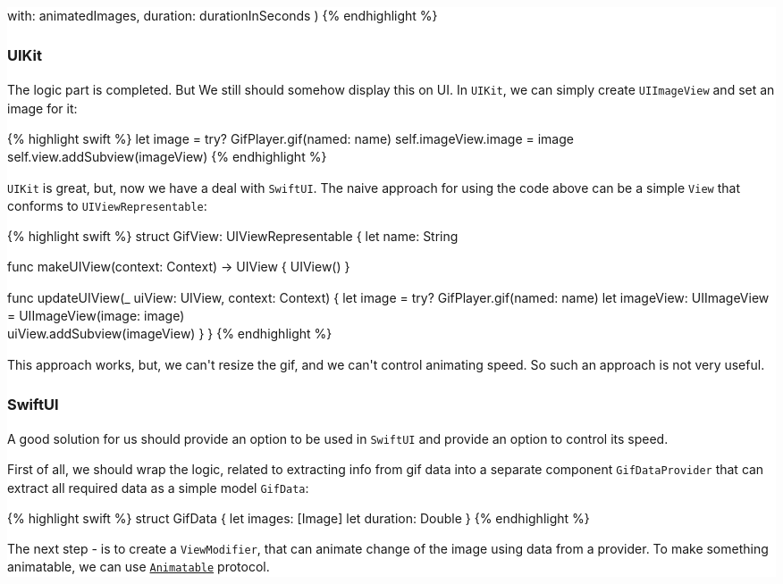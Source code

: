   with: animatedImages,
  duration: durationInSeconds
)
{% endhighlight %}

### UIKit

The logic part is completed. But We still should somehow display this on UI. In `UIKit`, we can simply create `UIImageView` and set an image for it:

{% highlight swift %}
let image = try? GifPlayer.gif(named: name)
self.imageView.image = image
self.view.addSubview(imageView)
{% endhighlight %}

`UIKit` is great, but, now we have a deal with `SwiftUI`. The naive approach for using the code above can be a simple `View` that conforms to `UIViewRepresentable`:

{% highlight swift %}
struct GifView: UIViewRepresentable {
  let name: String
  
  func makeUIView(context: Context) -> UIView {
    UIView()
  }
  
  func updateUIView(_ uiView: UIView, context: Context) {
    let image = try? GifPlayer.gif(named: name)
    let imageView: UIImageView = UIImageView(image: image)    
    uiView.addSubview(imageView)
  }
}
{% endhighlight %}

This approach works, but, we can't resize the gif, and we can't control animating speed. So such an approach is not very useful.

### SwiftUI

A good solution for us should provide an option to be used in `SwiftUI` and provide an option to control its speed.

First of all, we should wrap the logic, related to extracting info from gif data into a separate component `GifDataProvider` that can extract all required data as a simple model `GifData`:

{% highlight swift %}
struct GifData {
  let images: [Image]
  let duration: Double
}
{% endhighlight %}

The next step - is to create a `ViewModifier`, that can animate change of the image using data from a provider. To make something animatable, we can use [`Animatable`](https://developer.apple.com/documentation/swiftui/animatable) protocol.
